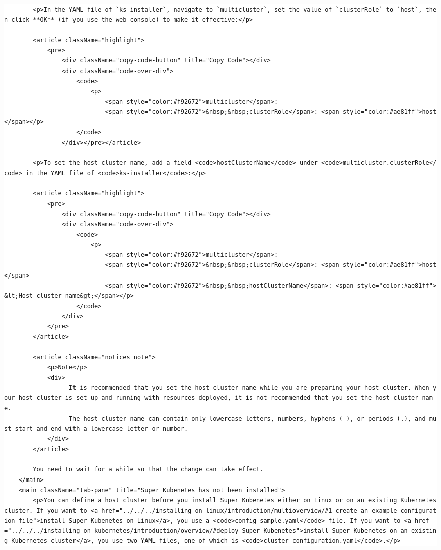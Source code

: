 			<p>In the YAML file of `ks-installer`, navigate to `multicluster`, set the value of `clusterRole` to `host`, then click **OK** (if you use the web console) to make it effective:</p>

			<article className="highlight">
				<pre>
					<div className="copy-code-button" title="Copy Code"></div>
					<div className="code-over-div">
						<code>
							<p>
								<span style="color:#f92672">multicluster</span>:
								<span style="color:#f92672">&nbsp;&nbsp;clusterRole</span>: <span style="color:#ae81ff">host</span></p>
						</code>
					</div></pre></article>

			<p>To set the host cluster name, add a field <code>hostClusterName</code> under <code>multicluster.clusterRole</code> in the YAML file of <code>ks-installer</code>:</p>

			<article className="highlight">
				<pre>
					<div className="copy-code-button" title="Copy Code"></div>
					<div className="code-over-div">
						<code>
							<p>
								<span style="color:#f92672">multicluster</span>:
								<span style="color:#f92672">&nbsp;&nbsp;clusterRole</span>: <span style="color:#ae81ff">host</span> 
								<span style="color:#f92672">&nbsp;&nbsp;hostClusterName</span>: <span style="color:#ae81ff">&lt;Host cluster name&gt;</span></p>
						</code>
					</div>
				</pre>
			</article>

			<article className="notices note">
				<p>Note</p>
				<div>
					- It is recommended that you set the host cluster name while you are preparing your host cluster. When your host cluster is set up and running with resources deployed, it is not recommended that you set the host cluster name.
					- The host cluster name can contain only lowercase letters, numbers, hyphens (-), or periods (.), and must start and end with a lowercase letter or number.
				</div>
			</article>

			You need to wait for a while so that the change can take effect.			
		</main>
		<main className="tab-pane" title="Super Kubenetes has not been installed">
			<p>You can define a host cluster before you install Super Kubenetes either on Linux or on an existing Kubernetes cluster. If you want to <a href="../../../installing-on-linux/introduction/multioverview/#1-create-an-example-configuration-file">install Super Kubenetes on Linux</a>, you use a <code>config-sample.yaml</code> file. If you want to <a href="../../../installing-on-kubernetes/introduction/overview/#deploy-Super Kubenetes">install Super Kubenetes on an existing Kubernetes cluster</a>, you use two YAML files, one of which is <code>cluster-configuration.yaml</code>.</p>
